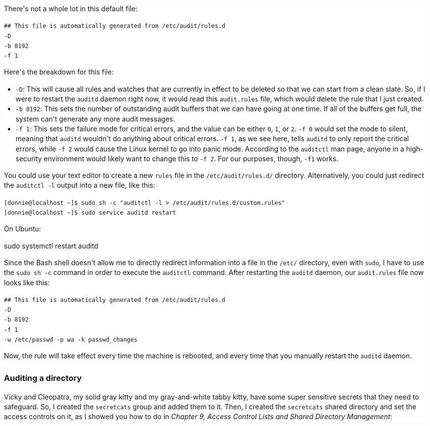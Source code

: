 There's not a whole lot in this default file:

```
## This file is automatically generated from /etc/audit/rules.d
-D
-b 8192
-f 1
```

Here's the breakdown for this file:

*   `-D`: This will cause all rules and watches that are currently in effect to be deleted so that we can start from a clean slate. So, if I were to restart the `auditd` daemon right now, it would read this `audit.rules` file, which would delete the rule that I just created.
*   `-b 8192`: This sets the number of outstanding audit buffers that we can have going at one time. If all of the buffers get full, the system can't generate any more audit messages.
*   `-f 1`: This sets the failure mode for critical errors, and the value can be either `0`, `1`, or `2`. `-f 0` would set the mode to silent, meaning that `auditd` wouldn't do anything about critical errors. `-f 1`, as we see here, tells `auditd` to only report the critical errors, while `-f 2` would cause the Linux kernel to go into panic mode. According to the `auditctl` man page, anyone in a high-security environment would likely want to change this to `-f 2`. For our purposes, though, `-f1` works.

You could use your text editor to create a new `rules` file in the `/etc/audit/rules.d/` directory. Alternatively, you could just redirect the `auditctl -l` output into a new file, like this:

```
[donnie@localhost ~]$ sudo sh -c "auditctl -l > /etc/audit/rules.d/custom.rules"
[donnie@localhost ~]$ sudo service auditd restart
```

On Ubuntu:

sudo systemctl restart auditd

Since the Bash shell doesn't allow me to directly redirect information into a file in the `/etc/` directory, even with `sudo`, I have to use the `sudo sh -c` command in order to execute the `auditctl` command. After restarting the `auditd` daemon, our `audit.rules` file now looks like this:

```
## This file is automatically generated from /etc/audit/rules.d
-D
-b 8192
-f 1
-w /etc/passwd -p wa -k passwd_changes
```

Now, the rule will take effect every time the machine is rebooted, and every time that you manually restart the `auditd` daemon.

### Auditing a directory

Vicky and Cleopatra, my solid gray kitty and my gray-and-white tabby kitty, have some super sensitive secrets that they need to safeguard. So, I created the `secretcats` group and added them to it. Then, I created the `secretcats` shared directory and set the access controls on it, as I showed you how to do in *Chapter 9, Access Control Lists and Shared Directory Management*:
